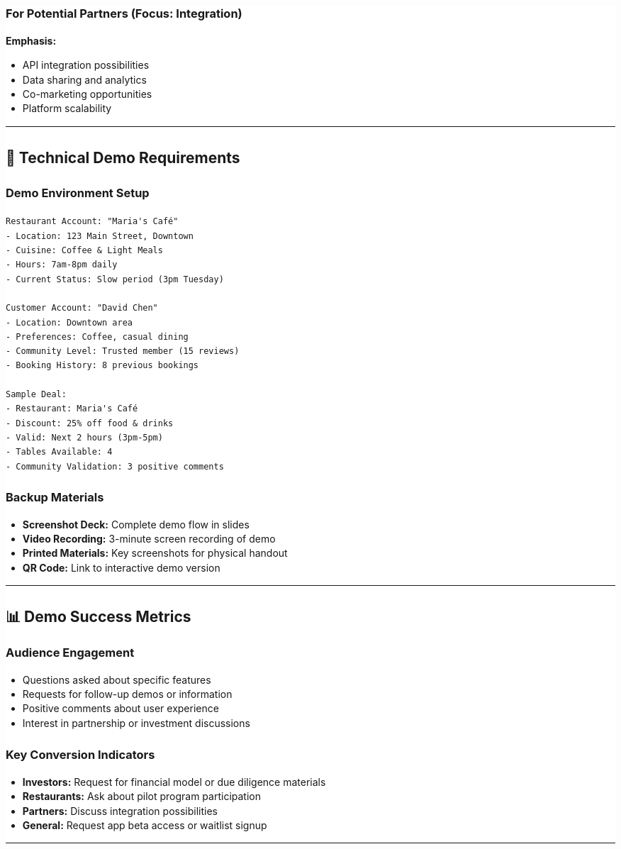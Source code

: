 ### **For Potential Partners (Focus: Integration)**
**Emphasis:**
- API integration possibilities
- Data sharing and analytics
- Co-marketing opportunities
- Platform scalability

---

## 🔧 Technical Demo Requirements

### Demo Environment Setup
```
Restaurant Account: "Maria's Café"
- Location: 123 Main Street, Downtown
- Cuisine: Coffee & Light Meals
- Hours: 7am-8pm daily
- Current Status: Slow period (3pm Tuesday)

Customer Account: "David Chen"
- Location: Downtown area
- Preferences: Coffee, casual dining
- Community Level: Trusted member (15 reviews)
- Booking History: 8 previous bookings

Sample Deal:
- Restaurant: Maria's Café
- Discount: 25% off food & drinks
- Valid: Next 2 hours (3pm-5pm)
- Tables Available: 4
- Community Validation: 3 positive comments
```

### Backup Materials
- **Screenshot Deck:** Complete demo flow in slides
- **Video Recording:** 3-minute screen recording of demo
- **Printed Materials:** Key screenshots for physical handout
- **QR Code:** Link to interactive demo version

---

## 📊 Demo Success Metrics

### Audience Engagement
- Questions asked about specific features
- Requests for follow-up demos or information
- Positive comments about user experience
- Interest in partnership or investment discussions

### Key Conversion Indicators
- **Investors:** Request for financial model or due diligence materials
- **Restaurants:** Ask about pilot program participation
- **Partners:** Discuss integration possibilities
- **General:** Request app beta access or waitlist signup

---